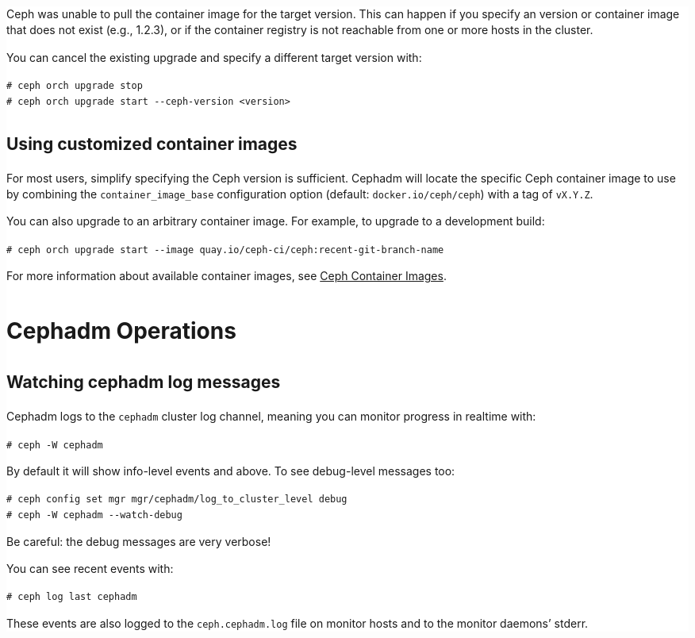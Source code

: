 Ceph was unable to pull the container image for the target version. This can happen if you specify an version or container image that does not exist (e.g., 1.2.3), or if the container registry is not reachable from one or more hosts in the cluster.

You can cancel the existing upgrade and specify a different target version with:

```
# ceph orch upgrade stop
# ceph orch upgrade start --ceph-version <version>
```

## Using customized container images

For most users, simplify specifying the Ceph version is sufficient. Cephadm will locate the specific Ceph container image to use by combining the `container_image_base` configuration option (default: `docker.io/ceph/ceph`) with a tag of `vX.Y.Z`.

You can also upgrade to an arbitrary container image.  For example, to upgrade to a development build:

```
# ceph orch upgrade start --image quay.io/ceph-ci/ceph:recent-git-branch-name
```

For more information about available container images, see [Ceph Container Images](https://docs.ceph.com/docs/master/install/containers/#containers).

# Cephadm Operations

## Watching cephadm log messages

Cephadm logs to the `cephadm` cluster log channel, meaning you can monitor progress in realtime with:

```
# ceph -W cephadm
```

By default it will show info-level events and above.  To see debug-level messages too:

```
# ceph config set mgr mgr/cephadm/log_to_cluster_level debug
# ceph -W cephadm --watch-debug
```

Be careful: the debug messages are very verbose!

You can see recent events with:

```
# ceph log last cephadm
```

These events are also logged to the `ceph.cephadm.log` file on monitor hosts and to the monitor daemons’ stderr.


